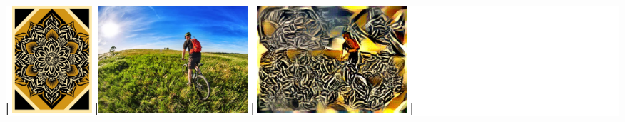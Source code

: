 | <img src="./images/styles1/1style25.jpg" height="150"> |<img src="./images/source_image/src23.jpg" height="150"> | <img src="./images/src23/style25.jpg" height="150"> |